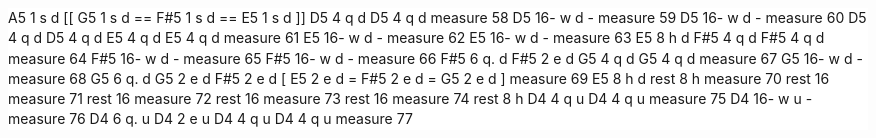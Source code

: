 A5     1        s     d  [[
G5     1        s     d  ==
F#5    1        s     d  ==
E5     1        s     d  ]]
D5     4        q     d
D5     4        q     d
measure 58
D5    16-       w     d        -
measure 59
D5    16-       w     d        -
measure 60
D5     4        q     d
D5     4        q     d
E5     4        q     d
E5     4        q     d
measure 61
E5    16-       w     d        -
measure 62
E5    16-       w     d        -
measure 63
E5     8        h     d
F#5    4        q     d
F#5    4        q     d
measure 64
F#5   16-       w     d        -
measure 65
F#5   16-       w     d        -
measure 66
F#5    6        q.    d
F#5    2        e     d
G5     4        q     d
G5     4        q     d
measure 67
G5    16-       w     d        -
measure 68
G5     6        q.    d
G5     2        e     d
F#5    2        e     d  [
E5     2        e     d  =
F#5    2        e     d  =
G5     2        e     d  ]
measure 69
E5     8        h     d
rest   8        h
measure 70
rest  16
measure 71
rest  16
measure 72
rest  16
measure 73
rest  16
measure 74
rest   8        h
D4     4        q     u
D4     4        q     u
measure 75
D4    16-       w     u        -
measure 76
D4     6        q.    u
D4     2        e     u
D4     4        q     u
D4     4        q     u
measure 77